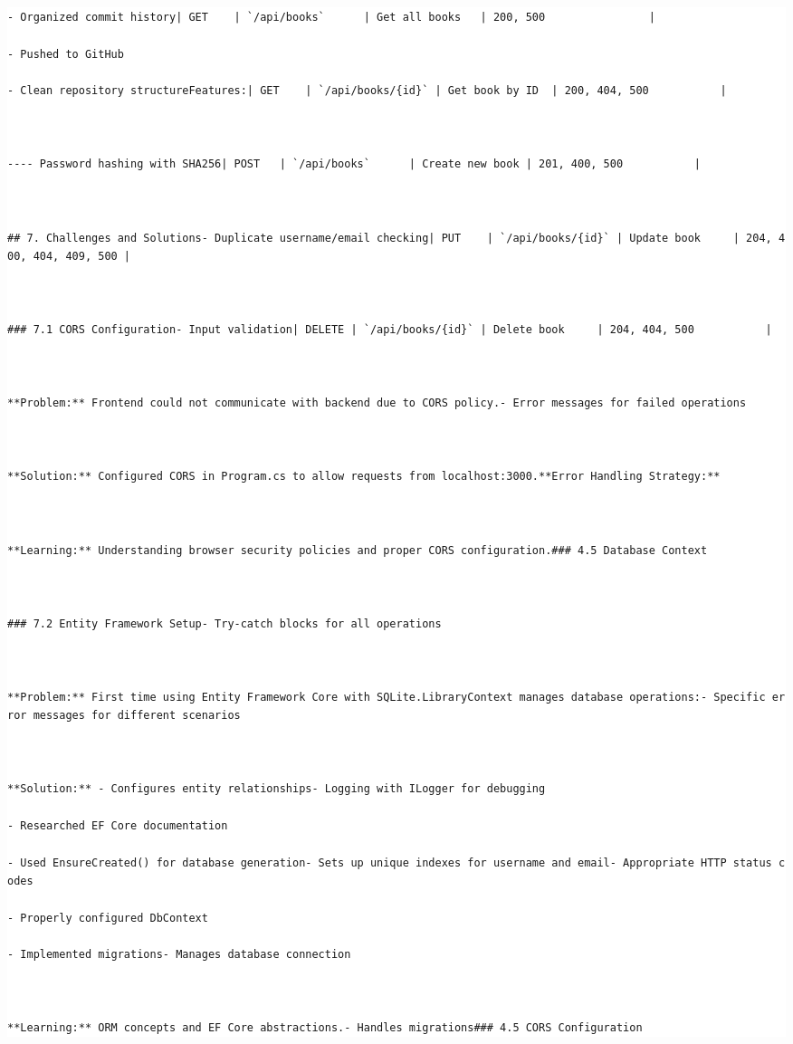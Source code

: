 ````│ - Validation                           │
- Organized commit history| GET    | `/api/books`      | Get all books   | 200, 500                |

- Pushed to GitHub

- Clean repository structureFeatures:| GET    | `/api/books/{id}` | Get book by ID  | 200, 404, 500           |



---- Password hashing with SHA256| POST   | `/api/books`      | Create new book | 201, 400, 500           |



## 7. Challenges and Solutions- Duplicate username/email checking| PUT    | `/api/books/{id}` | Update book     | 204, 400, 404, 409, 500 |



### 7.1 CORS Configuration- Input validation| DELETE | `/api/books/{id}` | Delete book     | 204, 404, 500           |



**Problem:** Frontend could not communicate with backend due to CORS policy.- Error messages for failed operations



**Solution:** Configured CORS in Program.cs to allow requests from localhost:3000.**Error Handling Strategy:**



**Learning:** Understanding browser security policies and proper CORS configuration.### 4.5 Database Context



### 7.2 Entity Framework Setup- Try-catch blocks for all operations



**Problem:** First time using Entity Framework Core with SQLite.LibraryContext manages database operations:- Specific error messages for different scenarios



**Solution:** - Configures entity relationships- Logging with ILogger for debugging

- Researched EF Core documentation

- Used EnsureCreated() for database generation- Sets up unique indexes for username and email- Appropriate HTTP status codes

- Properly configured DbContext

- Implemented migrations- Manages database connection



**Learning:** ORM concepts and EF Core abstractions.- Handles migrations### 4.5 CORS Configuration
````